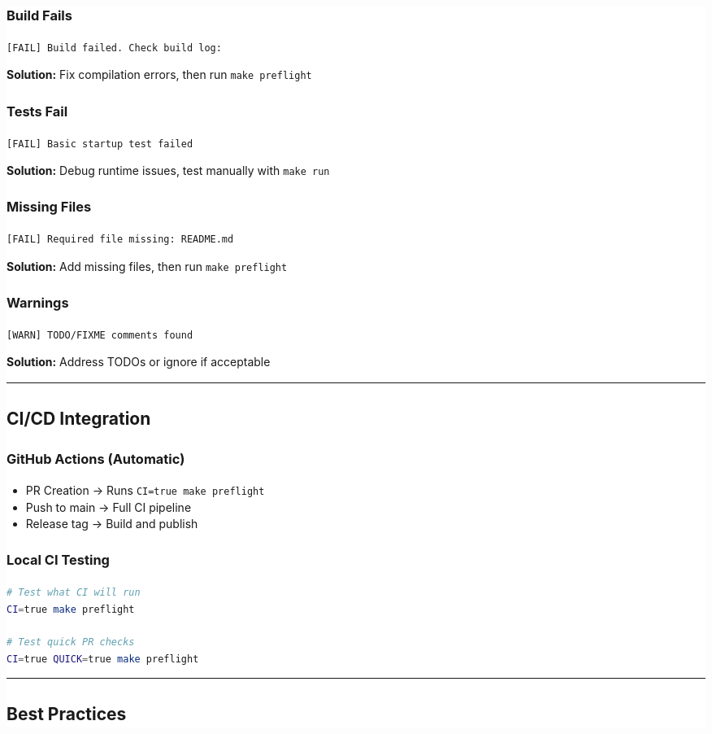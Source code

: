 ### Build Fails

```bash
[FAIL] Build failed. Check build log:
```

**Solution:** Fix compilation errors, then run `make preflight`

### Tests Fail

```bash
[FAIL] Basic startup test failed
```

**Solution:** Debug runtime issues, test manually with `make run`

### Missing Files

```bash
[FAIL] Required file missing: README.md
```

**Solution:** Add missing files, then run `make preflight`

### Warnings

```bash
[WARN] TODO/FIXME comments found
```

**Solution:** Address TODOs or ignore if acceptable

---

## CI/CD Integration

### GitHub Actions (Automatic)

* PR Creation → Runs `CI=true make preflight`
* Push to main → Full CI pipeline
* Release tag → Build and publish

### Local CI Testing

```bash
# Test what CI will run
CI=true make preflight

# Test quick PR checks
CI=true QUICK=true make preflight
```

---

## Best Practices

